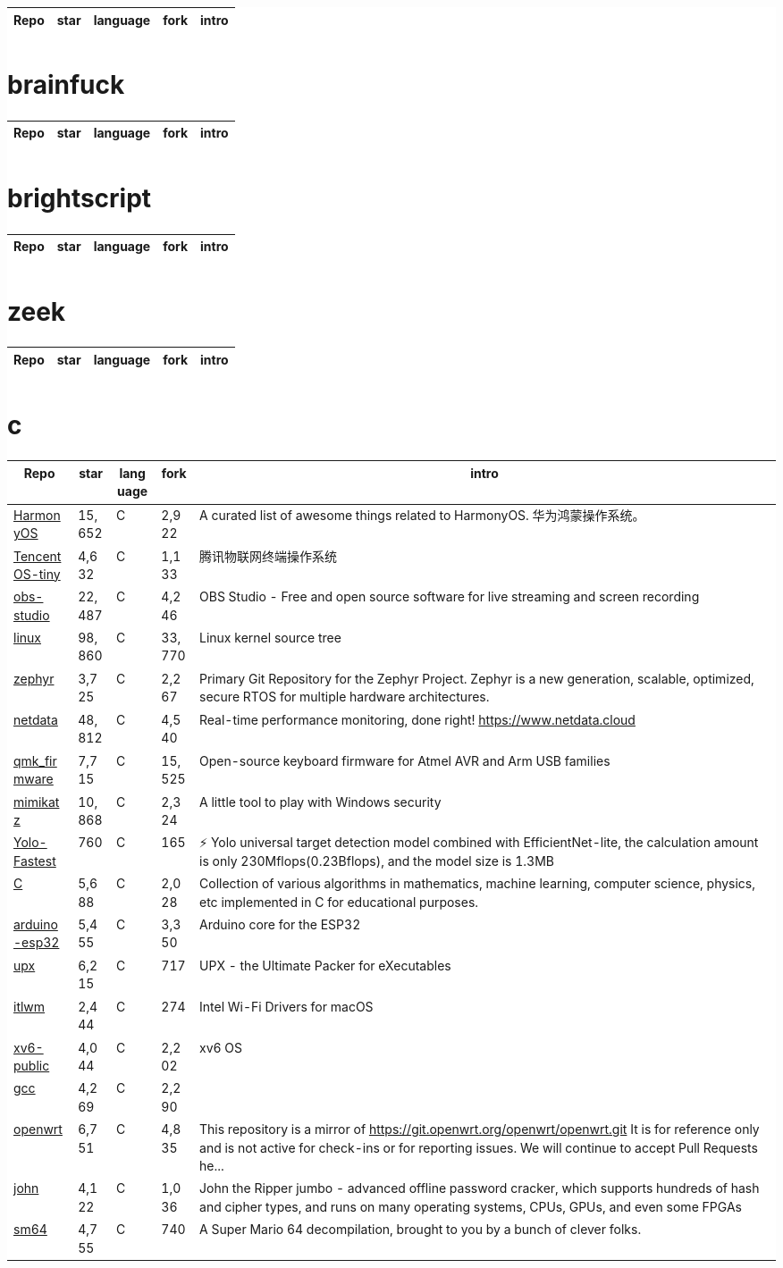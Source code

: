 Repo|star|language|fork|intro
-|-|-|-|-



# brainfuck

Repo|star|language|fork|intro
-|-|-|-|-



# brightscript

Repo|star|language|fork|intro
-|-|-|-|-



# zeek

Repo|star|language|fork|intro
-|-|-|-|-



# c

Repo|star|language|fork|intro
-|-|-|-|-
[HarmonyOS](https://github.com/Awesome-HarmonyOS/HarmonyOS)|15,652|C|2,922|A curated list of awesome things related to HarmonyOS. 华为鸿蒙操作系统。
[TencentOS-tiny](https://github.com/Tencent/TencentOS-tiny)|4,632|C|1,133|腾讯物联网终端操作系统
[obs-studio](https://github.com/obsproject/obs-studio)|22,487|C|4,246|OBS Studio - Free and open source software for live streaming and screen recording
[linux](https://github.com/torvalds/linux)|98,860|C|33,770|Linux kernel source tree
[zephyr](https://github.com/zephyrproject-rtos/zephyr)|3,725|C|2,267|Primary Git Repository for the Zephyr Project. Zephyr is a new generation, scalable, optimized, secure RTOS for multiple hardware architectures.
[netdata](https://github.com/netdata/netdata)|48,812|C|4,540|Real-time performance monitoring, done right! https://www.netdata.cloud
[qmk_firmware](https://github.com/qmk/qmk_firmware)|7,715|C|15,525|Open-source keyboard firmware for Atmel AVR and Arm USB families
[mimikatz](https://github.com/gentilkiwi/mimikatz)|10,868|C|2,324|A little tool to play with Windows security
[Yolo-Fastest](https://github.com/dog-qiuqiu/Yolo-Fastest)|760|C|165|⚡ Yolo universal target detection model combined with EfficientNet-lite, the calculation amount is only 230Mflops(0.23Bflops), and the model size is 1.3MB
[C](https://github.com/TheAlgorithms/C)|5,688|C|2,028|Collection of various algorithms in mathematics, machine learning, computer science, physics, etc implemented in C for educational purposes.
[arduino-esp32](https://github.com/espressif/arduino-esp32)|5,455|C|3,350|Arduino core for the ESP32
[upx](https://github.com/upx/upx)|6,215|C|717|UPX - the Ultimate Packer for eXecutables
[itlwm](https://github.com/OpenIntelWireless/itlwm)|2,444|C|274|Intel Wi-Fi Drivers for macOS
[xv6-public](https://github.com/mit-pdos/xv6-public)|4,044|C|2,202|xv6 OS
[gcc](https://github.com/gcc-mirror/gcc)|4,269|C|2,290|
[openwrt](https://github.com/openwrt/openwrt)|6,751|C|4,835|This repository is a mirror of https://git.openwrt.org/openwrt/openwrt.git It is for reference only and is not active for check-ins or for reporting issues. We will continue to accept Pull Requests he...
[john](https://github.com/openwall/john)|4,122|C|1,036|John the Ripper jumbo - advanced offline password cracker, which supports hundreds of hash and cipher types, and runs on many operating systems, CPUs, GPUs, and even some FPGAs
[sm64](https://github.com/n64decomp/sm64)|4,755|C|740|A Super Mario 64 decompilation, brought to you by a bunch of clever folks.